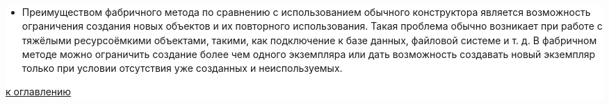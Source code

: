* Преимуществом фабричного метода по сравнению с использованием обычного конструктора является возможность ограничения создания новых объектов и их повторного использования. Такая проблема обычно возникает при работе с тяжёлыми ресурсоёмкими объектами, такими, как подключение к базе данных, файловой системе и т. д. В фабричном методе можно ограничить создание более чем одного экземпляра или дать возможность создавать новый экземпляр только при условии отсутствия уже созданных и неиспользуемых.

[к оглавлению](#oop)

